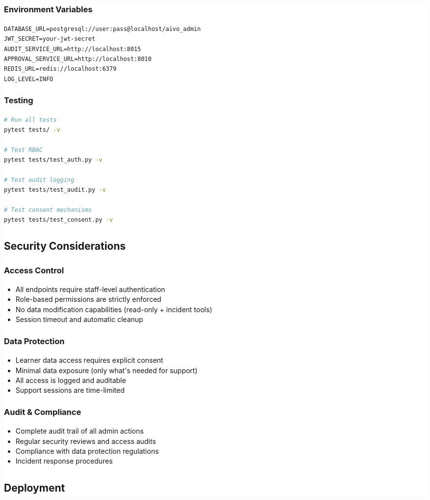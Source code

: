 ### Environment Variables

```env
DATABASE_URL=postgresql://user:pass@localhost/aivo_admin
JWT_SECRET=your-jwt-secret
AUDIT_SERVICE_URL=http://localhost:8015
APPROVAL_SERVICE_URL=http://localhost:8010
REDIS_URL=redis://localhost:6379
LOG_LEVEL=INFO
```

### Testing

```bash
# Run all tests
pytest tests/ -v

# Test RBAC
pytest tests/test_auth.py -v

# Test audit logging
pytest tests/test_audit.py -v

# Test consent mechanisms
pytest tests/test_consent.py -v
```

## Security Considerations

### Access Control

- All endpoints require staff-level authentication
- Role-based permissions are strictly enforced
- No data modification capabilities (read-only + incident tools)
- Session timeout and automatic cleanup

### Data Protection

- Learner data access requires explicit consent
- Minimal data exposure (only what's needed for support)
- All access is logged and auditable
- Support sessions are time-limited

### Audit & Compliance

- Complete audit trail of all admin actions
- Regular security reviews and access audits
- Compliance with data protection regulations
- Incident response procedures

## Deployment
